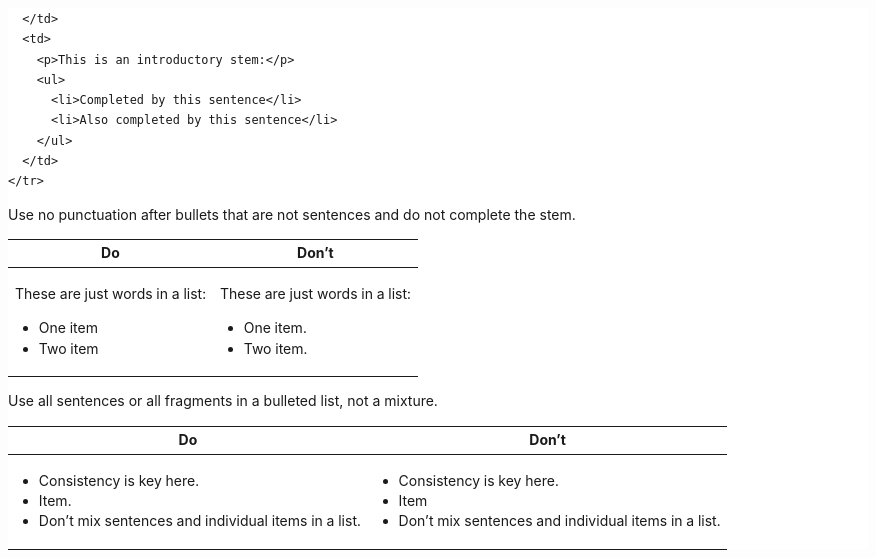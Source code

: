       </td>
      <td>
        <p>This is an introductory stem:</p>
        <ul>
          <li>Completed by this sentence</li>
          <li>Also completed by this sentence</li>
        </ul>
      </td>
    </tr>
  </tbody>
</table>

Use no punctuation after bullets that are not sentences and do not complete the stem.

<table>
  <thead>
    <tr>
      <th>Do</th>
      <th>Don’t</th>
    </tr>
  </thead>
  <tbody>
    <tr>
      <td>
        <p>These are just words in a list:</p>
        <ul>
          <li>One item</li>
          <li>Two item</li>
        </ul>
      </td>
      <td>
        <p>These are just words in a list:</p>
        <ul>
          <li>One item.</li>
          <li>Two item.</li>
        </ul>
      </td>
    </tr>
  </tbody>
</table>

Use all sentences or all fragments in a bulleted list, not a mixture.

<table>
  <thead>
    <tr>
      <th>Do</th>
      <th>Don’t</th>
    </tr>
  </thead>
  <tbody>
    <tr>
      <td>
        <ul>
          <li>Consistency is key here.</li>
          <li>Item.</li>
          <li>Don’t mix sentences and individual items in a list.</li>
        </ul>
      </td>
      <td>
        <ul>
          <li>Consistency is key here.</li>
          <li>Item</li>
          <li>Don’t mix sentences and individual items in a list.</li>
        </ul>